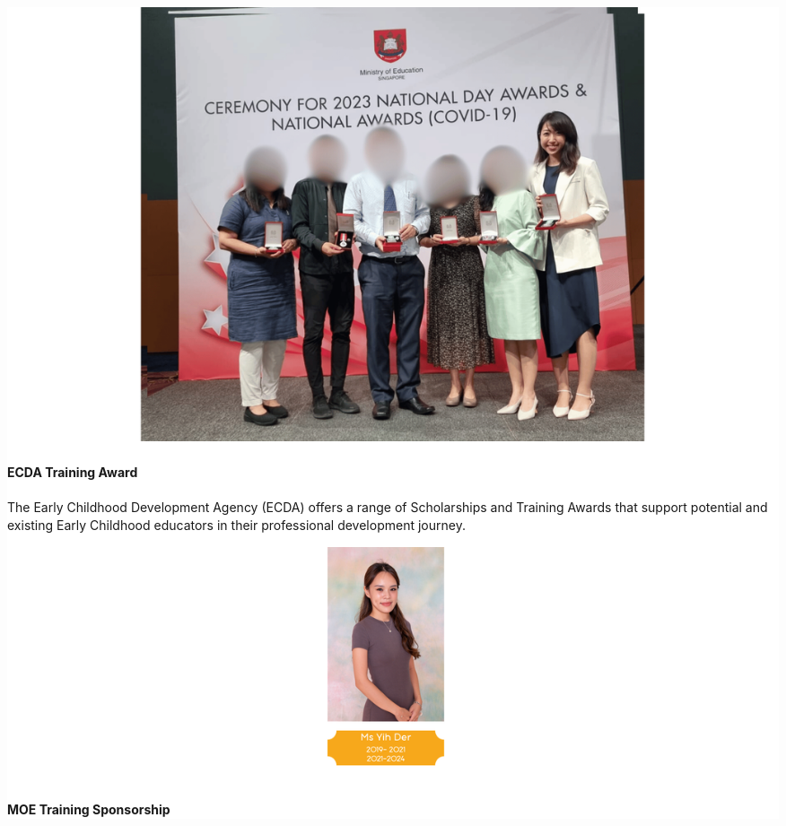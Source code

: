 <img style="width: 100%" height="auto" width="100%" alt="" src="/images/MOE Kindergarten @ Fernvale/Untitled_design__3_.png">
</div>
<h4>ECDA Training Award</h4>
<p>The Early Childhood Development Agency (ECDA) offers a range of Scholarships
and Training Awards that support potential and existing Early Childhood
educators in their professional development journey.</p>
<p></p>
<div class="isomer-image-wrapper">
<img style="width: 100%" height="auto" width="100%" alt="" src="/images/MOE Kindergarten @ Fernvale/6.svg">
</div>
<h4>MOE Training Sponsorship</h4>
<p></p>
<div class="isomer-image-wrapper">